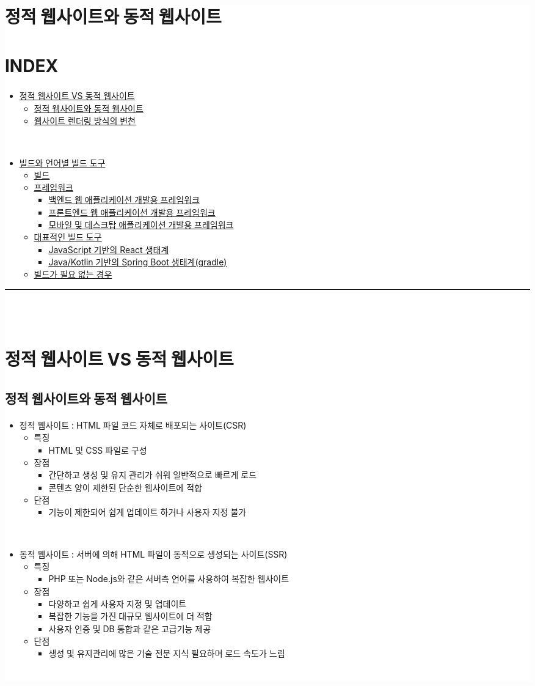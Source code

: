 # 정적 웹사이트와 동적 웹사이트

# INDEX
- [정적 웹사이트 VS 동적 웹사이트](#정적-웹사이트-vs-동적-웹사이트)
    - [정적 웹사이트와 동적 웹사이트](#정적-웹사이트와-동적-웹사이트)
    - [웹사이트 렌더링 방식의 변천](#웹사이트-렌더링-방식의-변천)
<br>

- [빌드와 언어별 빌드 도구](#빌드와-언어별-빌드-도구)
    - [빌드](#빌드)
    - [프레임워크](#프레임워크)
        - [백엔드 웹 애플리케이션 개발용 프레임워크](#백엔드-웹-애플리케이션-개발용-프레임워크)
        - [프론트엔드 웹 애플리케이션 개발용 프레임워크](#프론트엔드-웹-애플리케이션-개발용-프레임워크)
        - [모바일 및 데스크탑 애플리케이션 개발용 프레임워크](#모바일-및-데스크탑-애플리케이션-개발용-프레임워크)
    - [대표적인 빌드 도구](#대표적인-빌드-도구)
        - [JavaScript 기반의 React 생태계](#javascript-기반의-react-생태계)
        - [Java/Kotlin 기반의 Spring Boot 생태계(gradle)](#javakotlin-기반의-spring-boot-생태계gradle)
    - [빌드가 필요 없는 경우](#빌드가-필요-없는-경우)

---
<br>
<br>


# 정적 웹사이트 VS 동적 웹사이트
## 정적 웹사이트와 동적 웹사이트

- 정적 웹사이트 : HTML 파일 코드 자체로 배포되는 사이트(CSR)
    - 특징
        - HTML 및 CSS 파일로 구성
    - 장점
        - 간단하고 생성 및 유지 관리가 쉬워 일반적으로 빠르게 로드
        - 콘텐츠 양이 제한된 단순한 웹사이트에 적합
    - 단점
        - 기능이 제한되어 쉽게 업데이트 하거나 사용자 지정 불가  
    
<br>

- 동적 웹사이트 : 서버에 의해 HTML 파일이 동적으로 생성되는 사이트(SSR)
    - 특징
        - PHP 또는 Node.js와 같은 서버측 언어를 사용하여 복잡한 웹사이트
    - 장점
        - 다양하고 쉽게 사용자 지정 및 업데이트
        - 복잡한 기능을 가진 대규모 웹사이트에 더 적합
        - 사용자 인증 및 DB 통합과 같은 고급기능 제공
    - 단점
        - 생성 및 유지관리에 많은 기술 전문 지식 필요하며 로드 속도가 느림

<br>
